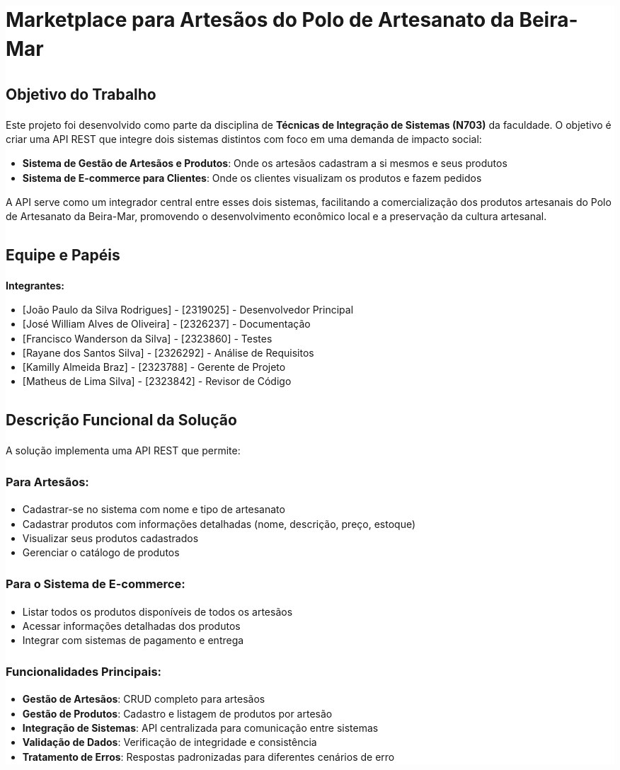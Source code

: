 # Marketplace para Artesãos do Polo de Artesanato da Beira-Mar

## Objetivo do Trabalho

Este projeto foi desenvolvido como parte da disciplina de **Técnicas de Integração de Sistemas (N703)** da faculdade. O objetivo é criar uma API REST que integre dois sistemas distintos com foco em uma demanda de impacto social:

- **Sistema de Gestão de Artesãos e Produtos**: Onde os artesãos cadastram a si mesmos e seus produtos
- **Sistema de E-commerce para Clientes**: Onde os clientes visualizam os produtos e fazem pedidos

A API serve como um integrador central entre esses dois sistemas, facilitando a comercialização dos produtos artesanais do Polo de Artesanato da Beira-Mar, promovendo o desenvolvimento econômico local e a preservação da cultura artesanal.

## Equipe e Papéis

**Integrantes:**
- [João Paulo da Silva Rodrigues] - [2319025] - Desenvolvedor Principal
- [José William Alves de Oliveira] - [2326237] - Documentação
- [Francisco Wanderson da Silva] - [2323860] - Testes
- [Rayane dos Santos Silva] - [2326292] - Análise de Requisitos
- [Kamilly Almeida Braz] - [2323788] - Gerente de Projeto
- [Matheus de Lima Silva] - [2323842] - Revisor de Código

## Descrição Funcional da Solução

A solução implementa uma API REST que permite:

### Para Artesãos:
- Cadastrar-se no sistema com nome e tipo de artesanato
- Cadastrar produtos com informações detalhadas (nome, descrição, preço, estoque)
- Visualizar seus produtos cadastrados
- Gerenciar o catálogo de produtos

### Para o Sistema de E-commerce:
- Listar todos os produtos disponíveis de todos os artesãos
- Acessar informações detalhadas dos produtos
- Integrar com sistemas de pagamento e entrega

### Funcionalidades Principais:
- **Gestão de Artesãos**: CRUD completo para artesãos
- **Gestão de Produtos**: Cadastro e listagem de produtos por artesão
- **Integração de Sistemas**: API centralizada para comunicação entre sistemas
- **Validação de Dados**: Verificação de integridade e consistência
- **Tratamento de Erros**: Respostas padronizadas para diferentes cenários de erro
